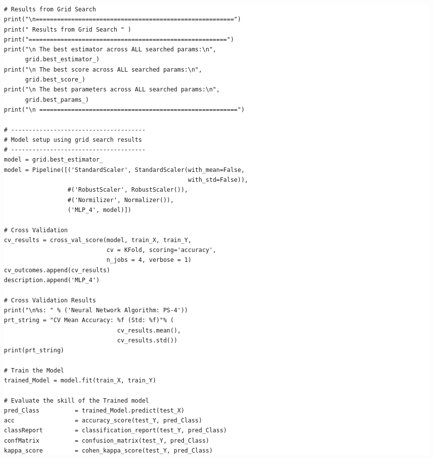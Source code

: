     # Results from Grid Search
    print("\n========================================================")
    print(" Results from Grid Search " )
    print("========================================================")    
    print("\n The best estimator across ALL searched params:\n",
          grid.best_estimator_)
    print("\n The best score across ALL searched params:\n",
          grid.best_score_)
    print("\n The best parameters across ALL searched params:\n",
          grid.best_params_)
    print("\n ========================================================")

    # --------------------------------------
    # Model setup using grid search results
    # --------------------------------------
    model = grid.best_estimator_
    model = Pipeline([('StandardScaler', StandardScaler(with_mean=False, 
                                                        with_std=False)),
                      #('RobustScaler', RobustScaler()),
                      #('Normilizer', Normalizer()),
                      ('MLP_4', model)])     

    # Cross Validation
    cv_results = cross_val_score(model, train_X, train_Y, 
                                 cv = KFold, scoring='accuracy', 
                                 n_jobs = 4, verbose = 1)
    cv_outcomes.append(cv_results)
    description.append('MLP_4')
    
    # Cross Validation Results
    print("\n%s: " % ('Neural Network Algorithm: PS-4'))    
    prt_string = "CV Mean Accuracy: %f (Std: %f)"% (
                                    cv_results.mean(), 
                                    cv_results.std())
    print(prt_string)
    
    # Train the Model
    trained_Model = model.fit(train_X, train_Y)

    # Evaluate the skill of the Trained model
    pred_Class          = trained_Model.predict(test_X)
    acc                 = accuracy_score(test_Y, pred_Class)
    classReport         = classification_report(test_Y, pred_Class)
    confMatrix          = confusion_matrix(test_Y, pred_Class) 
    kappa_score         = cohen_kappa_score(test_Y, pred_Class) 
